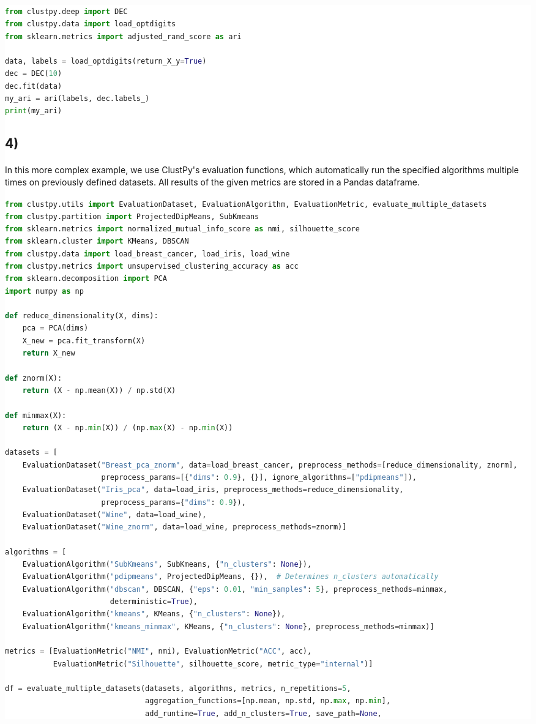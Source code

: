 ```python
from clustpy.deep import DEC
from clustpy.data import load_optdigits
from sklearn.metrics import adjusted_rand_score as ari

data, labels = load_optdigits(return_X_y=True)
dec = DEC(10)
dec.fit(data)
my_ari = ari(labels, dec.labels_)
print(my_ari)
```

## 4)

In this more complex example, we use ClustPy's evaluation functions, 
which automatically run the specified algorithms multiple times on previously defined datasets.
All results of the given metrics are stored in a Pandas dataframe.

```python
from clustpy.utils import EvaluationDataset, EvaluationAlgorithm, EvaluationMetric, evaluate_multiple_datasets
from clustpy.partition import ProjectedDipMeans, SubKmeans
from sklearn.metrics import normalized_mutual_info_score as nmi, silhouette_score
from sklearn.cluster import KMeans, DBSCAN
from clustpy.data import load_breast_cancer, load_iris, load_wine
from clustpy.metrics import unsupervised_clustering_accuracy as acc
from sklearn.decomposition import PCA
import numpy as np

def reduce_dimensionality(X, dims):
    pca = PCA(dims)
    X_new = pca.fit_transform(X)
    return X_new

def znorm(X):
    return (X - np.mean(X)) / np.std(X)

def minmax(X):
    return (X - np.min(X)) / (np.max(X) - np.min(X))

datasets = [
    EvaluationDataset("Breast_pca_znorm", data=load_breast_cancer, preprocess_methods=[reduce_dimensionality, znorm],
                      preprocess_params=[{"dims": 0.9}, {}], ignore_algorithms=["pdipmeans"]),
    EvaluationDataset("Iris_pca", data=load_iris, preprocess_methods=reduce_dimensionality,
                      preprocess_params={"dims": 0.9}),
    EvaluationDataset("Wine", data=load_wine),
    EvaluationDataset("Wine_znorm", data=load_wine, preprocess_methods=znorm)]

algorithms = [
    EvaluationAlgorithm("SubKmeans", SubKmeans, {"n_clusters": None}),
    EvaluationAlgorithm("pdipmeans", ProjectedDipMeans, {}),  # Determines n_clusters automatically
    EvaluationAlgorithm("dbscan", DBSCAN, {"eps": 0.01, "min_samples": 5}, preprocess_methods=minmax,
                        deterministic=True),
    EvaluationAlgorithm("kmeans", KMeans, {"n_clusters": None}),
    EvaluationAlgorithm("kmeans_minmax", KMeans, {"n_clusters": None}, preprocess_methods=minmax)]

metrics = [EvaluationMetric("NMI", nmi), EvaluationMetric("ACC", acc),
           EvaluationMetric("Silhouette", silhouette_score, metric_type="internal")]

df = evaluate_multiple_datasets(datasets, algorithms, metrics, n_repetitions=5,
                                aggregation_functions=[np.mean, np.std, np.max, np.min],
                                add_runtime=True, add_n_clusters=True, save_path=None,
```